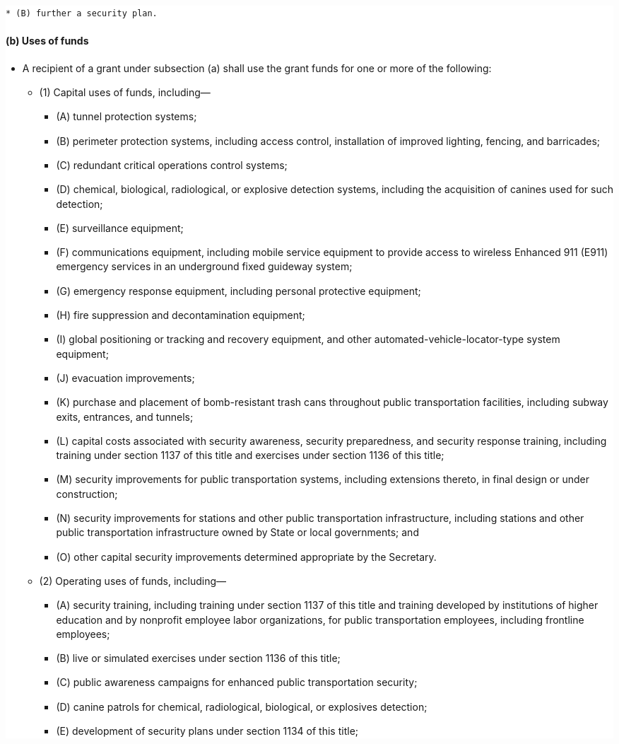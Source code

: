    * (B) further a security plan.

#### (b) Uses of funds
* A recipient of a grant under subsection (a) shall use the grant funds for one or more of the following:

  * (1) Capital uses of funds, including—

    * (A) tunnel protection systems;

    * (B) perimeter protection systems, including access control, installation of improved lighting, fencing, and barricades;

    * (C) redundant critical operations control systems;

    * (D) chemical, biological, radiological, or explosive detection systems, including the acquisition of canines used for such detection;

    * (E) surveillance equipment;

    * (F) communications equipment, including mobile service equipment to provide access to wireless Enhanced 911 (E911) emergency services in an underground fixed guideway system;

    * (G) emergency response equipment, including personal protective equipment;

    * (H) fire suppression and decontamination equipment;

    * (I) global positioning or tracking and recovery equipment, and other automated-vehicle-locator-type system equipment;

    * (J) evacuation improvements;

    * (K) purchase and placement of bomb-resistant trash cans throughout public transportation facilities, including subway exits, entrances, and tunnels;

    * (L) capital costs associated with security awareness, security preparedness, and security response training, including training under section 1137 of this title and exercises under section 1136 of this title;

    * (M) security improvements for public transportation systems, including extensions thereto, in final design or under construction;

    * (N) security improvements for stations and other public transportation infrastructure, including stations and other public transportation infrastructure owned by State or local governments; and

    * (O) other capital security improvements determined appropriate by the Secretary.


  * (2) Operating uses of funds, including—

    * (A) security training, including training under section 1137 of this title and training developed by institutions of higher education and by nonprofit employee labor organizations, for public transportation employees, including frontline employees;

    * (B) live or simulated exercises under section 1136 of this title;

    * (C) public awareness campaigns for enhanced public transportation security;

    * (D) canine patrols for chemical, radiological, biological, or explosives detection;

    * (E) development of security plans under section 1134 of this title;
